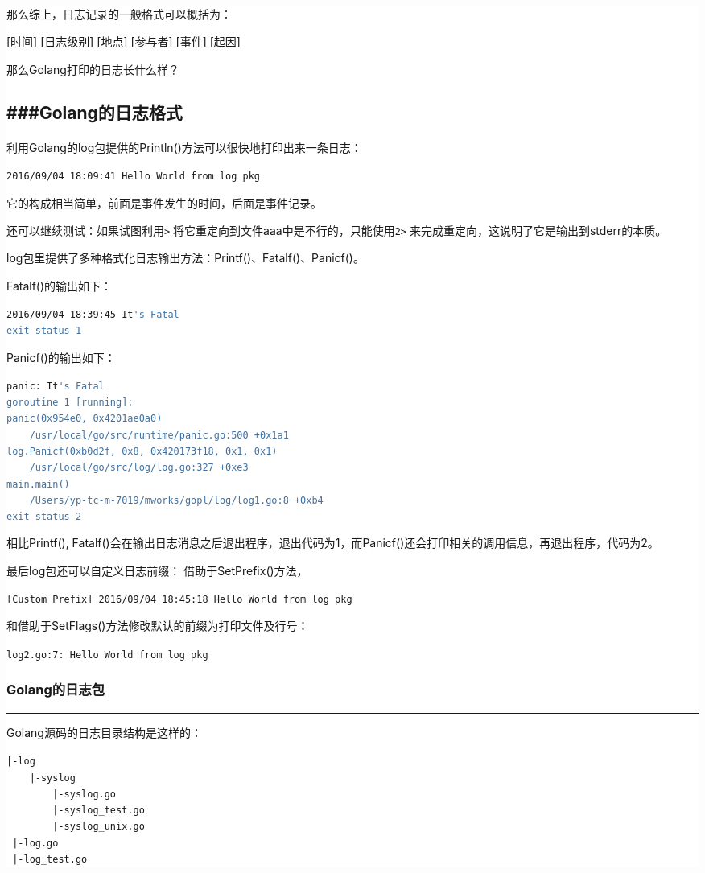 那么综上，日志记录的一般格式可以概括为：

[时间] [日志级别] [地点] [参与者] [事件] [起因]

那么Golang打印的日志长什么样？

###Golang的日志格式
----------
利用Golang的log包提供的Println()方法可以很快地打印出来一条日志：

```bash
2016/09/04 18:09:41 Hello World from log pkg
```
它的构成相当简单，前面是事件发生的时间，后面是事件记录。

还可以继续测试：如果试图利用```>``` 将它重定向到文件aaa中是不行的，只能使用```2>``` 来完成重定向，这说明了它是输出到stderr的本质。

log包里提供了多种格式化日志输出方法：Printf()、Fatalf()、Panicf()。

Fatalf()的输出如下：
```bash
2016/09/04 18:39:45 It's Fatal
exit status 1
```
Panicf()的输出如下：
```bash
panic: It's Fatal
goroutine 1 [running]:
panic(0x954e0, 0x4201ae0a0)
    /usr/local/go/src/runtime/panic.go:500 +0x1a1
log.Panicf(0xb0d2f, 0x8, 0x420173f18, 0x1, 0x1)
    /usr/local/go/src/log/log.go:327 +0xe3
main.main()
    /Users/yp-tc-m-7019/mworks/gopl/log/log1.go:8 +0xb4
exit status 2
```

相比Printf(), Fatalf()会在输出日志消息之后退出程序，退出代码为1，而Panicf()还会打印相关的调用信息，再退出程序，代码为2。

最后log包还可以自定义日志前缀：
借助于SetPrefix()方法，
```bash
[Custom Prefix] 2016/09/04 18:45:18 Hello World from log pkg
```
和借助于SetFlags()方法修改默认的前缀为打印文件及行号：
```bash
log2.go:7: Hello World from log pkg
```


### Golang的日志包
----------
Golang源码的日志目录结构是这样的：

```
|-log
    |-syslog
        |-syslog.go
        |-syslog_test.go
        |-syslog_unix.go
 |-log.go
 |-log_test.go
```
